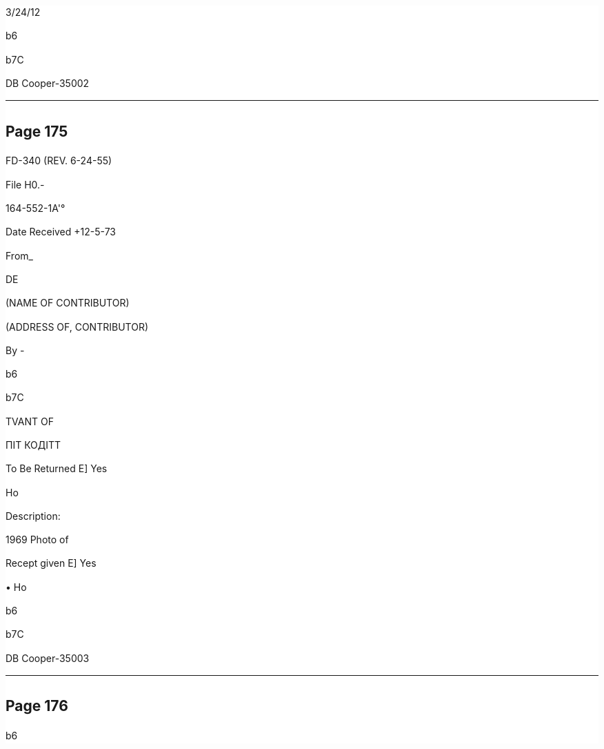3/24/12

b6

b7C

DB Cooper-35002

---

## Page 175

FD-340 (REV. 6-24-55)

File H0.-

164-552-1A'°

Date Received +12-5-73

From_

DE

(NAME OF CONTRIBUTOR)

(ADDRESS OF, CONTRIBUTOR)

By -

b6

b7C

TVANT OF

ПІТ КОДІТТ

To Be Returned E] Yes

Ho

Description:

1969 Photo of

Recept given E] Yes

• Ho

b6

b7C

DB Cooper-35003

---

## Page 176

b6
